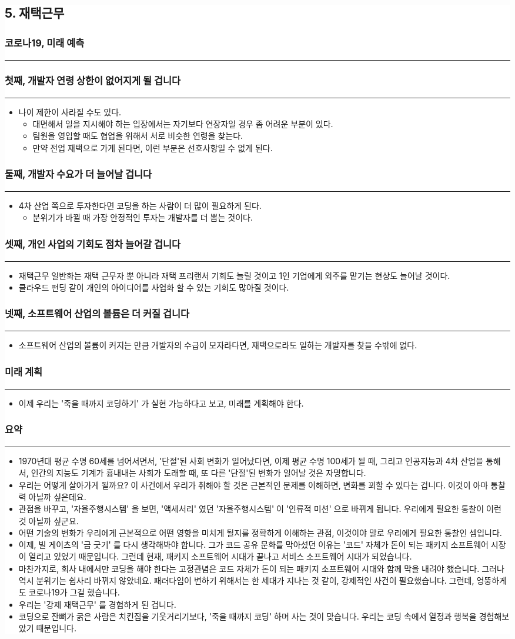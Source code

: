 

## 5. 재택근무

### 코로나19, 미래 예측

---

### 첫째, 개발자 연령 상한이 없어지게 될 겁니다

---

- 나이 제한이 사라질 수도 있다.
  - 대면해서 일을 지시해야 하는 입장에서는 자기보다 연장자일 경우 좀 어려운 부분이 있다.
  - 팀원을 영입할 때도 협업을 위해서 서로 비슷한 연령을 찾는다.
  - 만약 전업 재택으로 가게 된다면, 이런 부분은 선호사항일 수 없게 된다.

### 둘째, 개발자 수요가 더 늘어날 겁니다

---

- 4차 산업 쪽으로 투자한다면 코딩을 하는 사람이 더 많이 필요하게 된다.
  - 분위기가 바뀔 때 가장 안정적인 투자는 개발자를 더 뽑는 것이다.

### 셋째, 개인 사업의 기회도 점차 늘어갈 겁니다

---

- 재택근무 일반화는 재택 근무자 뿐 아니라 재택 프리랜서 기회도 늘릴 것이고 1인 기업에게 외주를 맡기는 현상도 늘어날 것이다.
- 클라우드 펀딩 같이 개인의 아이디어를 사업화 할 수 있는 기회도 많아질 것이다.

### 넷째, 소프트웨어 산업의 볼륨은 더 커질 겁니다

---

- 소프트웨어 산업의 볼륨이 커지는 만큼 개발자의 수급이 모자라다면, 재택으로라도 일하는 개발자를 찾을 수밖에 없다.

### 미래 계획

---

- 이제 우리는 '죽을 때까지 코딩하기' 가 실현 가능하다고 보고, 미래를 계획해야 한다.

### 요약

---

- 1970년대 평균 수명 60세를 넘어서면서, '단절'된 사회 변화가 일어났다면, 이제 평균 수명 100세가 될 때, 그리고 인공지능과 4차 산업을 통해서, 인간의 지능도 기계가 흉내내는 사회가 도래할 때, 또 다른 '단절'된 변화가 일어날 것은 자명합니다.
- 우리는 어떻게 살아가게 될까요? 이 사건에서 우리가 취해야 할 것은 근본적인 문제를 이해하면, 변화를 꾀할 수 있다는 겁니다. 이것이 아마 통찰력 아닐까 싶은데요.
- 관점을 바꾸고, '자율주행시스템' 을 보면, '액세서리' 였던 '자율주행시스템' 이 '인류적 미션' 으로 바뀌게 됩니다. 우리에게 필요한 통찰이 이런 것 아닐까 싶군요.
- 어떤 기술의 변화가 우리에게 근본적으로 어떤 영향을 미치게 될지를 정확하게 이해하는 관점, 이것이야 말로 우리에게 필요한 통찰인 셈입니다.
- 이제, 빌 게이츠의 '금 긋기' 를 다시 생각해봐야 합니다. 그가 코드 공유 문화를 막아섰던 이유는 '코드' 자체가 돈이 되는 패키지 소프트웨어 시장이 열리고 있었기 때문입니다. 그런데 현재, 패키지 소프트웨어 시대가 끝나고 서비스 소프트웨어 시대가 되었습니다.
- 마찬가지로, 회사 내에서만 코딩을 해야 한다는 고정관념은 코드 자체가 돈이 되는 패키지 소프트웨어 시대와 함께 막을 내려야 했습니다. 그러나 역시 분위기는 쉽사리 바뀌지 않았네요. 패러다임이 변하기 위해서는 한 세대가 지나는 것 같이, 강제적인 사건이 필요했습니다. 그런데, 엉뚱하게도 코로나19가 그걸 했습니다.
- 우리는 '강제 재택근무' 를 경험하게 된 겁니다.
- 코딩으로 잔뼈가 굵은 사람은 치킨집을 기웃거리기보다, '죽을 때까지 코딩' 하며 사는 것이 맞습니다. 우리는 코딩 속에서 열정과 행복을 경험해보았기 때문입니다.
